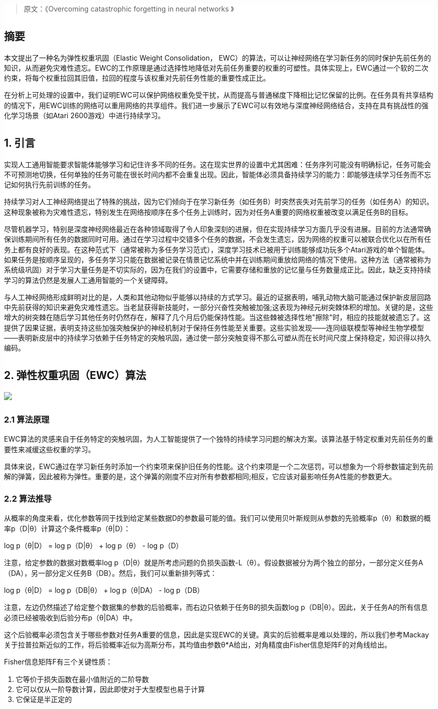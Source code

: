 > 原文：《Overcoming catastrophic forgetting in neural networks 》
>

## 摘要
本文提出了一种名为弹性权重巩固（Elastic Weight Consolidation， EWC）的算法，可以让神经网络在学习新任务的同时保护先前任务的知识，从而避免灾难性遗忘。EWC的工作原理是通过选择性地降低对先前任务重要的权重的可塑性。具体实现上，EWC通过一个软的二次约束，将每个权重拉回其旧值，拉回的程度与该权重对先前任务性能的重要性成正比。

在分析上可处理的设置中，我们证明EWC可以保护网络权重免受干扰，从而提高与普通梯度下降相比记忆保留的比例。在任务具有共享结构的情况下，用EWC训练的网络可以重用网络的共享组件。我们进一步展示了EWC可以有效地与深度神经网络结合，支持在具有挑战性的强化学习场景（如Atari 2600游戏）中进行持续学习。

## 1. 引言
实现人工通用智能要求智能体能够学习和记住许多不同的任务。这在现实世界的设置中尤其困难：任务序列可能没有明确标记，任务可能会不可预测地切换，任何单独的任务可能在很长时间内都不会重复出现。因此，智能体必须具备持续学习的能力：即能够连续学习任务而不忘记如何执行先前训练的任务。

持续学习对人工神经网络提出了特殊的挑战，因为它们倾向于在学习新任务（如任务B）时突然丧失对先前学习的任务（如任务A）的知识。这种现象被称为灾难性遗忘，特别发生在网络按顺序在多个任务上训练时，因为对任务A重要的网络权重被改变以满足任务B的目标。

尽管机器学习，特别是深度神经网络最近在各种领域取得了令人印象深刻的进展，但在实现持续学习方面几乎没有进展。目前的方法通常确保训练期间所有任务的数据同时可用。通过在学习过程中交错多个任务的数据，不会发生遗忘，因为网络的权重可以被联合优化以在所有任务上都有良好的表现。在这种范式下（通常被称为多任务学习范式），深度学习技术已被用于训练能够成功玩多个Atari游戏的单个智能体。如果任务是按顺序呈现的，多任务学习只能在数据被记录在情景记忆系统中并在训练期间重放给网络的情况下使用。这种方法（通常被称为系统级巩固）对于学习大量任务是不切实际的，因为在我们的设置中，它需要存储和重放的记忆量与任务数量成正比。因此，缺乏支持持续学习的算法仍然是发展人工通用智能的一个关键障碍。

与人工神经网络形成鲜明对比的是，人类和其他动物似乎能够以持续的方式学习。最近的证据表明，哺乳动物大脑可能通过保护新皮层回路中先前获得的知识来避免灾难性遗忘。当老鼠获得新技能时，一部分兴奋性突触被加强;这表现为神经元树突棘体积的增加。关键的是，这些增大的树突棘在随后学习其他任务时仍然存在，解释了几个月后仍能保持性能。当这些棘被选择性地"擦除"时，相应的技能就被遗忘了。这提供了因果证据，表明支持这些加强突触保护的神经机制对于保持任务性能至关重要。这些实验发现——连同级联模型等神经生物学模型——表明新皮层中的持续学习依赖于任务特定的突触巩固，通过使一部分突触变得不那么可塑从而在长时间尺度上保持稳定，知识得以持久编码。

## 2. 弹性权重巩固（EWC）算法
![](https://cdn.nlark.com/yuque/0/2024/png/406504/1728457357935-0e32873d-16f2-48a1-84e0-b21256da7f2a.png)

### 2.1 算法原理
EWC算法的灵感来自于任务特定的突触巩固，为人工智能提供了一个独特的持续学习问题的解决方案。该算法基于特定权重对先前任务的重要性来减缓这些权重的学习。

具体来说，EWC通过在学习新任务时添加一个约束项来保护旧任务的性能。这个约束项是一个二次惩罚，可以想象为一个将参数锚定到先前解的弹簧，因此被称为弹性。重要的是，这个弹簧的刚度不应对所有参数都相同;相反，它应该对最影响任务A性能的参数更大。

### 2.2 算法推导
从概率的角度来看，优化参数等同于找到给定某些数据D的参数最可能的值。我们可以使用贝叶斯规则从参数的先验概率p（θ）和数据的概率p（D|θ）计算这个条件概率p（θ|D）：

log p（θ|D） = log p（D|θ） + log p（θ） - log p（D）

注意，给定参数的数据对数概率log p（D|θ）就是所考虑问题的负损失函数-L（θ）。假设数据被分为两个独立的部分，一部分定义任务A（DA），另一部分定义任务B（DB）。然后，我们可以重新排列等式：

log p（θ|D） = log p（DB|θ） + log p（θ|DA） - log p（DB）

注意，左边仍然描述了给定整个数据集的参数的后验概率，而右边只依赖于任务B的损失函数log p（DB|θ）。因此，关于任务A的所有信息必须已经被吸收到后验分布p（θ|DA）中。

这个后验概率必须包含关于哪些参数对任务A重要的信息，因此是实现EWC的关键。真实的后验概率是难以处理的，所以我们参考Mackay关于拉普拉斯近似的工作，将后验概率近似为高斯分布，其均值由参数θ*A给出，对角精度由Fisher信息矩阵F的对角线给出。

Fisher信息矩阵F有三个关键性质：

1. 它等价于损失函数在最小值附近的二阶导数
2. 它可以仅从一阶导数计算，因此即使对于大型模型也易于计算
3. 它保证是半正定的
